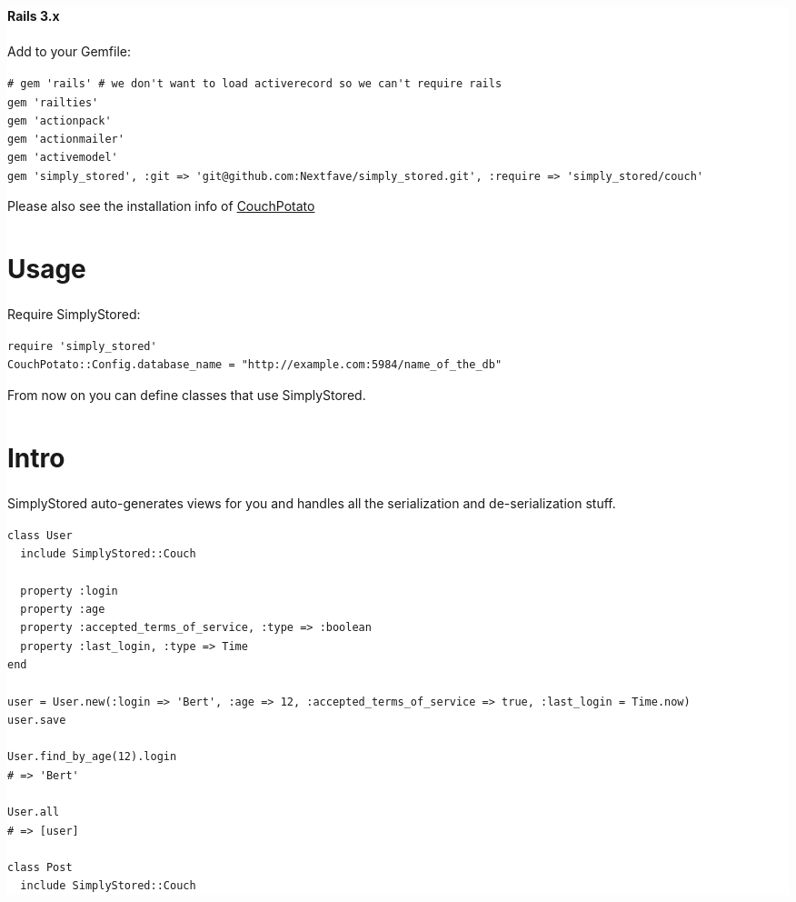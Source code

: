 #### Rails 3.x

Add to your Gemfile:

    # gem 'rails' # we don't want to load activerecord so we can't require rails
    gem 'railties'
    gem 'actionpack'
    gem 'actionmailer'
    gem 'activemodel'
    gem 'simply_stored', :git => 'git@github.com:Nextfave/simply_stored.git', :require => 'simply_stored/couch'

Please also see the installation info of [CouchPotato](https://github.com/langalex/couch_potato)

Usage
=============

Require SimplyStored:

    require 'simply_stored'
    CouchPotato::Config.database_name = "http://example.com:5984/name_of_the_db"
        
From now on you can define classes that use SimplyStored.

Intro
=============

SimplyStored auto-generates views for you and handles all the serialization and de-serialization stuff.

    class User
      include SimplyStored::Couch
      
      property :login
      property :age
      property :accepted_terms_of_service, :type => :boolean
      property :last_login, :type => Time
    end

    user = User.new(:login => 'Bert', :age => 12, :accepted_terms_of_service => true, :last_login = Time.now)
    user.save
    
    User.find_by_age(12).login
    # => 'Bert'
    
    User.all
    # => [user]
    
    class Post
      include SimplyStored::Couch
      